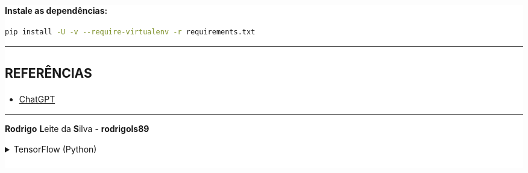 **Instale as dependências:**  

```bash
pip install -U -v --require-virtualenv -r requirements.txt
```












---

<div id="ref"></div>

## REFERÊNCIAS

 - [ChatGPT](https://chat.openai.com/)

---

**Rodrigo** **L**eite da **S**ilva - **rodrigols89**



<details><summary>TensorFlow (Python)</summary></details>

<br/>
